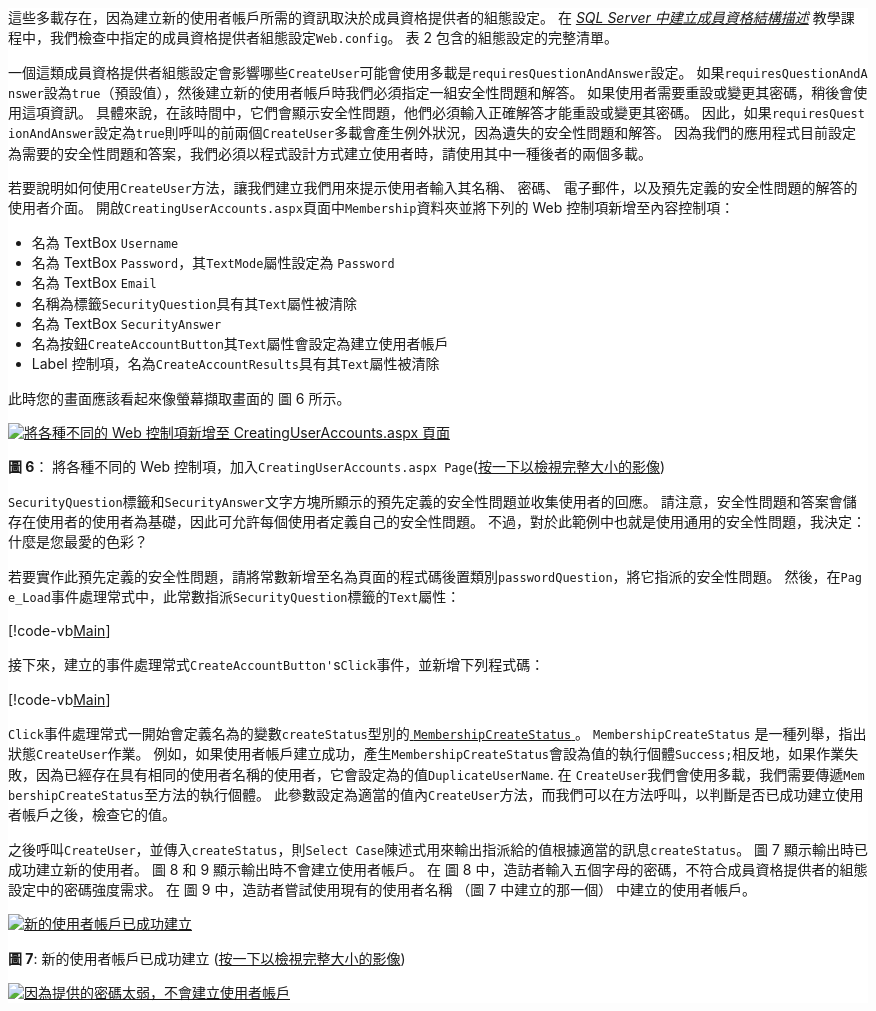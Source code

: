 這些多載存在，因為建立新的使用者帳戶所需的資訊取決於成員資格提供者的組態設定。 在   *<a id="_msoanchor_8"> </a> [SQL Server 中建立成員資格結構描述](creating-the-membership-schema-in-sql-server-vb.md)* 教學課程中，我們檢查中指定的成員資格提供者組態設定`Web.config`。 表 2 包含的組態設定的完整清單。

一個這類成員資格提供者組態設定會影響哪些`CreateUser`可能會使用多載是`requiresQuestionAndAnswer`設定。 如果`requiresQuestionAndAnswer`設為`true`（預設值），然後建立新的使用者帳戶時我們必須指定一組安全性問題和解答。 如果使用者需要重設或變更其密碼，稍後會使用這項資訊。 具體來說，在該時間中，它們會顯示安全性問題，他們必須輸入正確解答才能重設或變更其密碼。 因此，如果`requiresQuestionAndAnswer`設定為`true`則呼叫的前兩個`CreateUser`多載會產生例外狀況，因為遺失的安全性問題和解答。 因為我們的應用程式目前設定為需要的安全性問題和答案，我們必須以程式設計方式建立使用者時，請使用其中一種後者的兩個多載。

若要說明如何使用`CreateUser`方法，讓我們建立我們用來提示使用者輸入其名稱、 密碼、 電子郵件，以及預先定義的安全性問題的解答的使用者介面。 開啟`CreatingUserAccounts.aspx`頁面中`Membership`資料夾並將下列的 Web 控制項新增至內容控制項：

- 名為 TextBox `Username`
- 名為 TextBox `Password`，其`TextMode`屬性設定為 `Password`
- 名為 TextBox `Email`
- 名稱為標籤`SecurityQuestion`具有其`Text`屬性被清除
- 名為 TextBox `SecurityAnswer`
- 名為按鈕`CreateAccountButton`其`Text`屬性會設定為建立使用者帳戶
- Label 控制項，名為`CreateAccountResults`具有其`Text`屬性被清除

此時您的畫面應該看起來像螢幕擷取畫面的 圖 6 所示。


[![將各種不同的 Web 控制項新增至 CreatingUserAccounts.aspx 頁面](creating-user-accounts-vb/_static/image17.png)](creating-user-accounts-vb/_static/image16.png)

**圖 6**： 將各種不同的 Web 控制項，加入`CreatingUserAccounts.aspx Page`([按一下以檢視完整大小的影像](creating-user-accounts-vb/_static/image18.png))


`SecurityQuestion`標籤和`SecurityAnswer`文字方塊所顯示的預先定義的安全性問題並收集使用者的回應。 請注意，安全性問題和答案會儲存在使用者的使用者為基礎，因此可允許每個使用者定義自己的安全性問題。 不過，對於此範例中也就是使用通用的安全性問題，我決定： 什麼是您最愛的色彩？

若要實作此預先定義的安全性問題，請將常數新增至名為頁面的程式碼後置類別`passwordQuestion`，將它指派的安全性問題。 然後，在`Page_Load`事件處理常式中，此常數指派`SecurityQuestion`標籤的`Text`屬性：

[!code-vb[Main](creating-user-accounts-vb/samples/sample5.vb)]

接下來，建立的事件處理常式`CreateAccountButton'`s`Click`事件，並新增下列程式碼：

[!code-vb[Main](creating-user-accounts-vb/samples/sample6.vb)]

`Click`事件處理常式一開始會定義名為的變數`createStatus`型別的[ `MembershipCreateStatus` ](https://msdn.microsoft.com/library/system.web.security.membershipcreatestatus.aspx)。 `MembershipCreateStatus` 是一種列舉，指出狀態`CreateUser`作業。 例如，如果使用者帳戶建立成功，產生`MembershipCreateStatus`會設為值的執行個體`Success;`相反地，如果作業失敗，因為已經存在具有相同的使用者名稱的使用者，它會設定為的值`DuplicateUserName`. 在 `CreateUser`我們會使用多載，我們需要傳遞`MembershipCreateStatus`至方法的執行個體。 此參數設定為適當的值內`CreateUser`方法，而我們可以在方法呼叫，以判斷是否已成功建立使用者帳戶之後，檢查它的值。

之後呼叫`CreateUser`，並傳入`createStatus`，則`Select Case`陳述式用來輸出指派給的值根據適當的訊息`createStatus`。 圖 7 顯示輸出時已成功建立新的使用者。 圖 8 和 9 顯示輸出時不會建立使用者帳戶。 在 圖 8 中，造訪者輸入五個字母的密碼，不符合成員資格提供者的組態設定中的密碼強度需求。 在 圖 9 中，造訪者嘗試使用現有的使用者名稱 （圖 7 中建立的那一個） 中建立的使用者帳戶。


[![新的使用者帳戶已成功建立](creating-user-accounts-vb/_static/image20.png)](creating-user-accounts-vb/_static/image19.png)

**圖 7**: 新的使用者帳戶已成功建立 ([按一下以檢視完整大小的影像](creating-user-accounts-vb/_static/image21.png))


[![因為提供的密碼太弱，不會建立使用者帳戶](creating-user-accounts-vb/_static/image23.png)](creating-user-accounts-vb/_static/image22.png)
